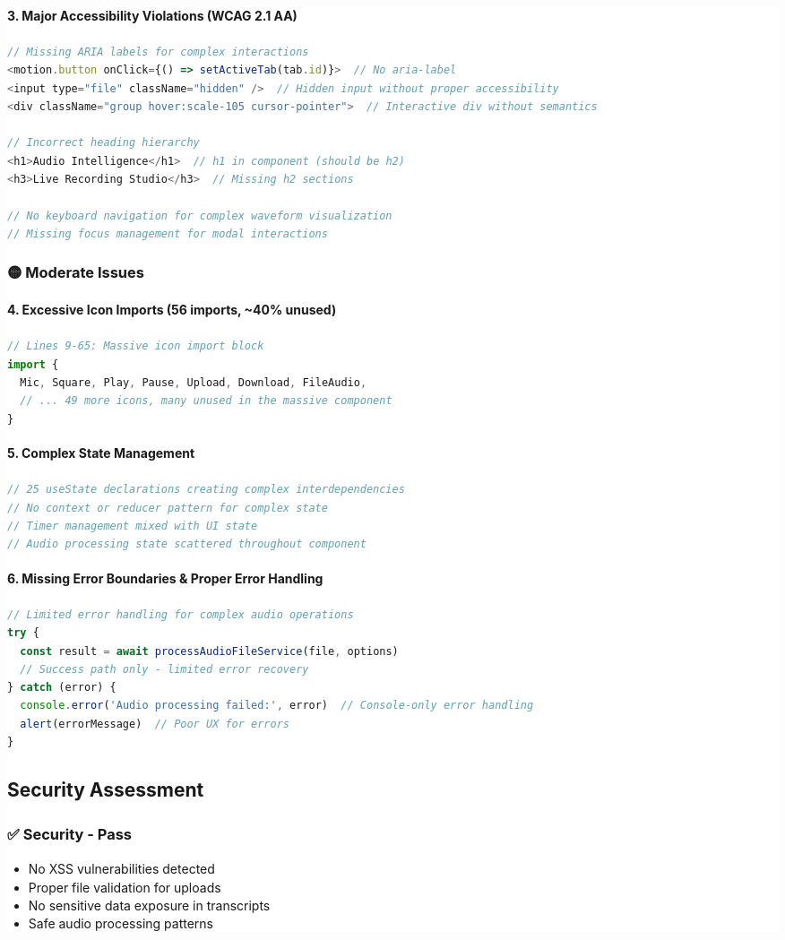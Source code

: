 #### 3. Major Accessibility Violations (WCAG 2.1 AA)
```javascript
// Missing ARIA labels for complex interactions
<motion.button onClick={() => setActiveTab(tab.id)}>  // No aria-label
<input type="file" className="hidden" />  // Hidden input without proper accessibility
<div className="group hover:scale-105 cursor-pointer">  // Interactive div without semantics

// Incorrect heading hierarchy
<h1>Audio Intelligence</h1>  // h1 in component (should be h2)
<h3>Live Recording Studio</h3>  // Missing h2 sections

// No keyboard navigation for complex waveform visualization
// Missing focus management for modal interactions
```

### 🟡 Moderate Issues

#### 4. Excessive Icon Imports (56 imports, ~40% unused)
```javascript
// Lines 9-65: Massive icon import block
import { 
  Mic, Square, Play, Pause, Upload, Download, FileAudio,
  // ... 49 more icons, many unused in the massive component
}
```

#### 5. Complex State Management
```javascript
// 25 useState declarations creating complex interdependencies
// No context or reducer pattern for complex state
// Timer management mixed with UI state
// Audio processing state scattered throughout component
```

#### 6. Missing Error Boundaries & Proper Error Handling
```javascript
// Limited error handling for complex audio operations
try {
  const result = await processAudioFileService(file, options)
  // Success path only - limited error recovery
} catch (error) {
  console.error('Audio processing failed:', error)  // Console-only error handling
  alert(errorMessage)  // Poor UX for errors
}
```

## Security Assessment

### ✅ Security - Pass
- No XSS vulnerabilities detected
- Proper file validation for uploads
- No sensitive data exposure in transcripts
- Safe audio processing patterns
